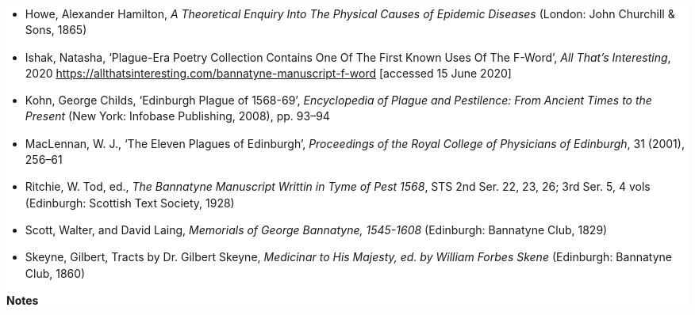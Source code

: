 * Howe, Alexander Hamilton, *A Theoretical Enquiry Into The Physical Causes of Epidemic Diseases* (London: John Churchill & Sons, 1865)

* Ishak, Natasha, ‘Plague-Era Poetry Collection Contains One Of The First Known Uses Of The F-Word’, *All That’s Interesting*, 2020 <https://allthatsinteresting.com/bannatyne-manuscript-f-word> [accessed 15 June 2020]

* Kohn, George Childs, ‘Edinburgh Plague of 1568-69’, *Encyclopedia of Plague and Pestilence: From Ancient Times to the Present* (New York: Infobase Publishing, 2008), pp. 93–94

* MacLennan, W. J., ‘The Eleven Plagues of Edinburgh’, *Proceedings of the Royal College of Physicians of Edinburgh*, 31 (2001), 256–61

* Ritchie, W. Tod, ed., *The Bannatyne Manuscript Writtin in Tyme of Pest 1568*, STS 2nd Ser. 22, 23, 26; 3rd Ser. 5, 4 vols (Edinburgh: Scottish Text Society, 1928)

* Scott, Walter, and David Laing, *Memorials of George Bannatyne, 1545-1608* (Edinburgh: Bannatyne Club, 1829)

* Skeyne, Gilbert, Tracts by Dr. Gilbert Skeyne, *Medicinar to His Majesty, ed. by William Forbes Skene* (Edinburgh: Bannatyne Club, 1860)

**Notes**

[^fn1]:Robert Henryson, ‘“Ane Prayer for the Pest”’, in *Robert Henryson, The Complete Works*, ed. by David Parkinson (Kalamazoo: Medieval Institute Publications, 2010) <http://www.lib.rochester.edu/camelot/teams/pdrhtcf.htm>.
[^fn2]:Natasha Ishak, ‘Plague-Era Poetry Collection Contains One Of The First Known Uses Of The F-Word’, All That’s Interesting, 2020 <https://allthatsinteresting.com/bannatyne-manuscript-f-word> [accessed 15 June 2020].
[^fn3]:Kohn, George Childs, ‘Edinburgh Plague of 1568-69’, *Encyclopedia of Plague and Pestilence: From Ancient Times to the Present* (New York: Infobase Publishing, 2008), pp. 93–94.
[^fn4]:Howe, Alexander Hamilton, *A Theoretical Enquiry Into The Physical Causes of Epidemic Diseases* (London: John Churchill & Sons, 1865) p. 124.
[^fn5]:Kohn, p. 93.
[^fn6]:MacLennan, W. J., ‘The Eleven Plagues of Edinburgh’, *Proceedings of the Royal College of Physicians of Edinburgh*, 31 (2001), p. 257.
[^fn7]:Kohn, p.94.
[^fn8]:Skeyne, Gilbert, *Tracts by Dr. Gilbert Skeyne, Medicinar to His Majesty*, ed. by William Forbes Skene (Edinburgh: Bannatyne Club, 1860).
[^fn9]:*Inferior causes are [those] which occupy a realm, a people, a city, or a house thereof. [The] cause thereof is standing water, such as pond, pool or loch most corrupt, and filthy: earth, dung, stinking privies, dead bodies unburied, especially of the kind who by the similitude of nature is most injurous to man, as every brutal creature is most infectious and pestilential to their own kind. Further continual showers of moisture with great southerly winds, or the same blowing from disease-ridden places. The cause of pest in a private [walled] city is stinking corruption and filth, which occupies the common streets and gates, great reek of bile without wind to dispatch the same, corruption of herbs, vegetables such as cabbage and also newly sprouted trees, and damp thick stench of flax, hemp and leather steeped in water.* [My thanks to David Parkinson for his guidance on 'stinkand'  translation]
[^fn10]:One of the most comprehensive analyses of Bannatyne’s timing comes in Alasdair A. MacDonald’s 1996 article ’The Bannatyne Manuscript - A Marian Anthology’.  Drawing evidence from the so-called ‘Draft Manuscript’ and instances of scribal marginalia, MacDonald, in dialogue with the work of Denton Fox, suggests a longer gestation period for the manuscript. Considering also the work of Ringler, MacDonald draws a conclusion that the manuscript is ‘the result of a complicated process of assembly […] which later had to make fascinatingly devious accommodations to the deteriorating political and religious climate of the last two years of Mary’s reign’ [44]. See Macdonald, Alasdair A., ‘The Bannatyne Manuscript: A Marian Anthology’, *Innes Review*, 37 (1986), 36–47.
[^fn11]:Scott, Walter, and David Laing, *Memorials of George Bannatyne, 1545-1608* (Edinburgh: Bannatyne Club, 1829), p. 11.
[^fn12]:See Alasdair A. MacDonald, ‘The Printed Book That Never Was: George Bannatyne’s Poetic Anthology (1568)’, in *Boeken in de Late Middeleeuwen*, by Jos. M. M. Hermans and Klaas van der Hoek (Groningen: Egbert Forsten, 1993).
[^fn13]:The Bannatyne Manuscript: Writtin in Tyme of Pest, ed. by W Tod Ritchie, Scottish Text Society, IV vols (Edinburgh: William Blackwood and Sons Ltd., 1928).
[^fn14]: Henryson, Parkinson ed. <http://www.lib.rochester.edu/camelot/teams/pdrhtcf.htm>.
